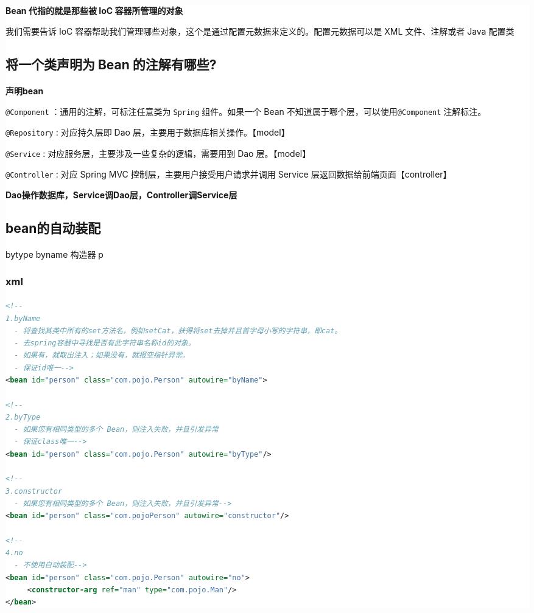 **Bean 代指的就是那些被 IoC 容器所管理的对象**

我们需要告诉 IoC 容器帮助我们管理哪些对象，这个是通过配置元数据来定义的。配置元数据可以是 XML 文件、注解或者 Java 配置类



##  将一个类声明为 Bean 的注解有哪些?

**声明bean**

`@Component` ：通用的注解，可标注任意类为 `Spring` 组件。如果一个 Bean 不知道属于哪个层，可以使用`@Component` 注解标注。

`@Repository` : 对应持久层即 Dao 层，主要用于数据库相关操作。【model】

`@Service` : 对应服务层，主要涉及一些复杂的逻辑，需要用到 Dao 层。【model】

`@Controller` : 对应 Spring MVC 控制层，主要用户接受用户请求并调用 Service 层返回数据给前端页面【controller】

**Dao操作数据库，Service调Dao层，Controller调Service层**



## bean的自动装配

bytype byname 构造器 p

### xml

```xml
<!--
1.byName
  - 将查找其类中所有的set方法名，例如setCat，获得将set去掉并且首字母小写的字符串，即cat。
  - 去spring容器中寻找是否有此字符串名称id的对象。
  - 如果有，就取出注入；如果没有，就报空指针异常。
  - 保证id唯一-->
<bean id="person" class="com.pojo.Person" autowire="byName">
        
<!--
2.byType
  - 如果您有相同类型的多个 Bean，则注入失败，并且引发异常
  - 保证class唯一-->
<bean id="person" class="com.pojo.Person" autowire="byType"/>
    
<!--
3.constructor
  - 如果您有相同类型的多个 Bean，则注入失败，并且引发异常-->
<bean id="person" class="com.pojoPerson" autowire="constructor"/>

<!--
4.no
  - 不使用自动装配-->
<bean id="person" class="com.pojo.Person" autowire="no">
     <constructor-arg ref="man" type="com.pojo.Man"/>
</bean>
```

